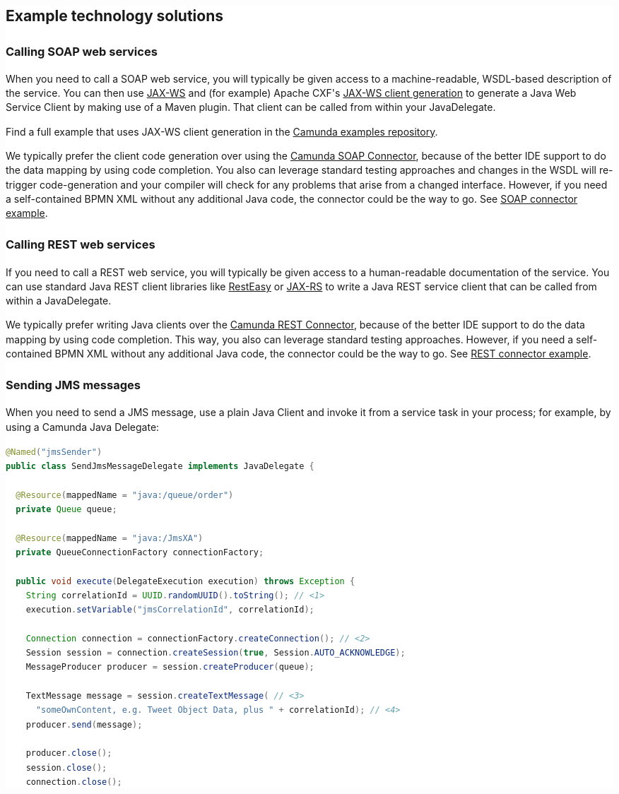 ## Example technology solutions

### Calling SOAP web services

When you need to call a SOAP web service, you will typically be given access to a machine-readable, WSDL-based description of the service. You can then use [JAX-WS](http://docs.oracle.com/javaee/6/tutorial/doc/bnayl.html) and (for example) Apache CXF's [JAX-WS client generation](http://cxf.apache.org/docs/maven-cxf-codegen-plugin-wsdl-to-java.html) to generate a Java Web Service Client by making use of a Maven plugin. That client can be called from within your JavaDelegate.

Find a full example that uses JAX-WS client generation in the [Camunda examples repository](https://github.com/camunda/camunda-bpm-examples/tree/master/servicetask/soap-cxf-service).

We typically prefer the client code generation over using the [Camunda SOAP Connector](https://docs.camunda.org/manual/latest/user-guide/process-engine/connectors/), because of the better IDE support to do the data mapping by using code completion. You also can leverage standard testing approaches and changes in the WSDL will re-trigger code-generation and your compiler will check for any problems that arise from a changed interface. However, if you need a self-contained BPMN XML without any additional Java code, the connector could be the way to go. See [SOAP connector example](https://github.com/camunda/camunda-bpm-examples/tree/master/servicetask/soap-service).

### Calling REST web services

If you need to call a REST web service, you will typically be given access to a human-readable documentation of the service. You can use standard Java REST client libraries like [RestEasy](http://resteasy.jboss.org) or [JAX-RS](http://docs.oracle.com/javaee/6/tutorial/doc/giepu.html) to write a Java REST service client that can be called from within a JavaDelegate.

We typically prefer writing Java clients over the [Camunda REST Connector](https://docs.camunda.org/manual/latest/user-guide/process-engine/connectors/), because of the better IDE support to do the data mapping by using code completion. This way, you also can leverage standard testing approaches. However, if you need a self-contained BPMN XML without any additional Java code, the connector could be the way to go. See [REST connector example](https://github.com/camunda/camunda-bpm-examples/tree/master/servicetask/rest-service).

### Sending JMS messages

When you need to send a JMS message, use a plain Java Client and invoke it from a service task in your process; for example, by using a Camunda Java Delegate:

```java
@Named("jmsSender")
public class SendJmsMessageDelegate implements JavaDelegate {

  @Resource(mappedName = "java:/queue/order")
  private Queue queue;

  @Resource(mappedName = "java:/JmsXA")
  private QueueConnectionFactory connectionFactory;

  public void execute(DelegateExecution execution) throws Exception {
    String correlationId = UUID.randomUUID().toString(); // <1>
    execution.setVariable("jmsCorrelationId", correlationId);

    Connection connection = connectionFactory.createConnection(); // <2>
    Session session = connection.createSession(true, Session.AUTO_ACKNOWLEDGE);
    MessageProducer producer = session.createProducer(queue);

    TextMessage message = session.createTextMessage( // <3>
      "someOwnContent, e.g. Tweet Object Data, plus " + correlationId); // <4>
    producer.send(message);

    producer.close();
    session.close();
    connection.close();
```